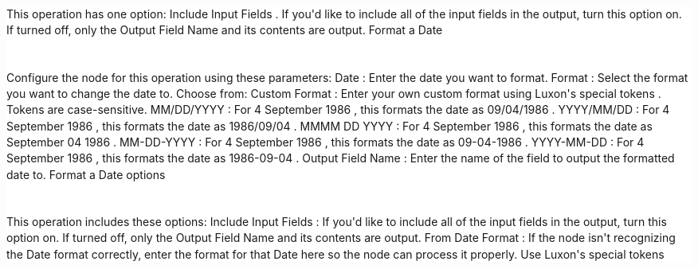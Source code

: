 This operation has one option:
Include Input Fields
. If you'd like to include all of the input fields in the output, turn this option on. If turned off, only the
Output Field Name
and its contents are output.
Format a Date
#
Configure the node for this operation using these parameters:
Date
: Enter the date you want to format.
Format
: Select the format you want to change the date to. Choose from:
Custom Format
: Enter your own custom format using Luxon's
special tokens
. Tokens are case-sensitive.
MM/DD/YYYY
: For
4 September 1986
, this formats the date as
09/04/1986
.
YYYY/MM/DD
: For
4 September 1986
, this formats the date as
1986/09/04
.
MMMM DD YYYY
: For
4 September 1986
, this formats the date as
September 04 1986
.
MM-DD-YYYY
: For
4 September 1986
, this formats the date as
09-04-1986
.
YYYY-MM-DD
: For
4 September 1986
, this formats the date as
1986-09-04
.
Output Field Name
: Enter the name of the field to output the formatted date to.
Format a Date options
#
This operation includes these options:
Include Input Fields
: If you'd like to include all of the input fields in the output, turn this option on. If turned off, only the
Output Field Name
and its contents are output.
From Date Format
: If the node isn't recognizing the
Date
format correctly, enter the format for that
Date
here so the node can process it properly. Use Luxon's
special tokens